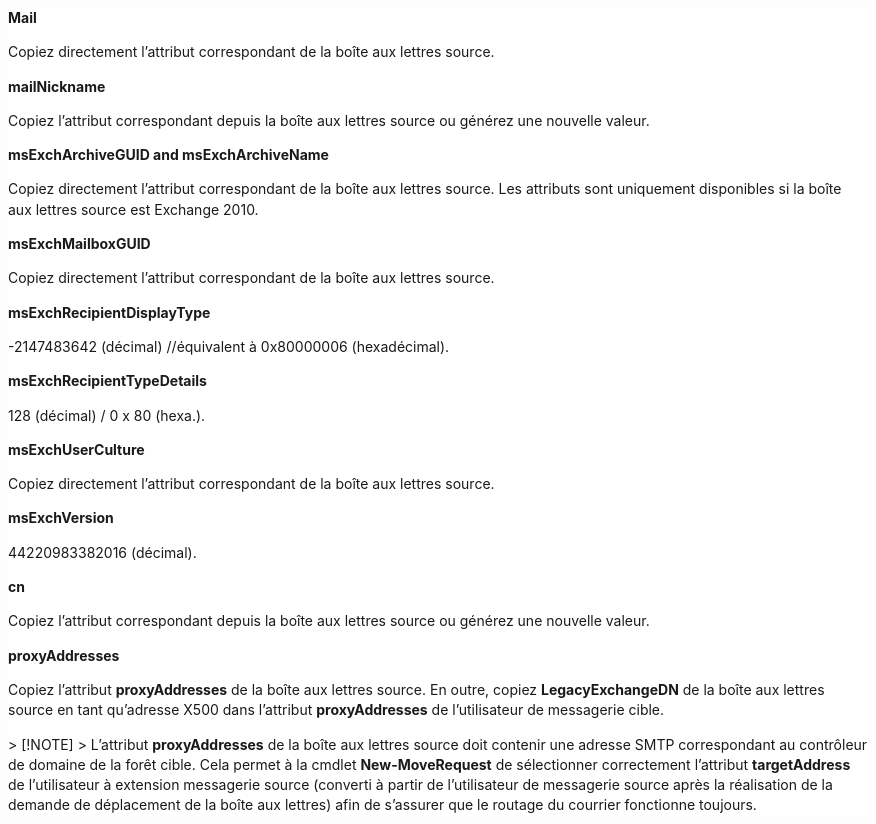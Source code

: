 <td><p><strong>Mail</strong></p></td>
<td><p>Copiez directement l’attribut correspondant de la boîte aux lettres source.</p></td>
</tr>
<tr class="odd">
<td><p><strong>mailNickname</strong></p></td>
<td><p>Copiez l’attribut correspondant depuis la boîte aux lettres source ou générez une nouvelle valeur.</p></td>
</tr>
<tr class="even">
<td><p><strong>msExchArchiveGUID and msExchArchiveName</strong></p></td>
<td><p>Copiez directement l’attribut correspondant de la boîte aux lettres source. Les attributs sont uniquement disponibles si la boîte aux lettres source est Exchange 2010.</p></td>
</tr>
<tr class="odd">
<td><p><strong>msExchMailboxGUID</strong></p></td>
<td><p>Copiez directement l’attribut correspondant de la boîte aux lettres source.</p></td>
</tr>
<tr class="even">
<td><p><strong>msExchRecipientDisplayType</strong></p></td>
<td><p>-2147483642 (décimal) //équivalent à 0x80000006 (hexadécimal).</p></td>
</tr>
<tr class="odd">
<td><p><strong>msExchRecipientTypeDetails</strong></p></td>
<td><p>128 (décimal) / 0 x 80 (hexa.).</p></td>
</tr>
<tr class="even">
<td><p><strong>msExchUserCulture</strong></p></td>
<td><p>Copiez directement l’attribut correspondant de la boîte aux lettres source.</p></td>
</tr>
<tr class="odd">
<td><p><strong>msExchVersion</strong></p></td>
<td><p>44220983382016 (décimal).</p></td>
</tr>
<tr class="even">
<td><p><strong>cn</strong></p></td>
<td><p>Copiez l’attribut correspondant depuis la boîte aux lettres source ou générez une nouvelle valeur.</p></td>
</tr>
<tr class="odd">
<td><p><strong>proxyAddresses</strong></p></td>
<td><p>Copiez l’attribut <strong>proxyAddresses</strong> de la boîte aux lettres source. En outre, copiez <strong>LegacyExchangeDN</strong> de la boîte aux lettres source en tant qu’adresse X500 dans l’attribut <strong>proxyAddresses</strong> de l’utilisateur de messagerie cible.</p>
> [!NOTE]
> L’attribut <strong>proxyAddresses</strong> de la boîte aux lettres source doit contenir une adresse SMTP correspondant au contrôleur de domaine de la forêt cible. Cela permet à la cmdlet <strong>New-MoveRequest</strong> de sélectionner correctement l’attribut <strong>targetAddress</strong> de l’utilisateur à extension messagerie source (converti à partir de l’utilisateur de messagerie source après la réalisation de la demande de déplacement de la boîte aux lettres) afin de s’assurer que le routage du courrier fonctionne toujours.
